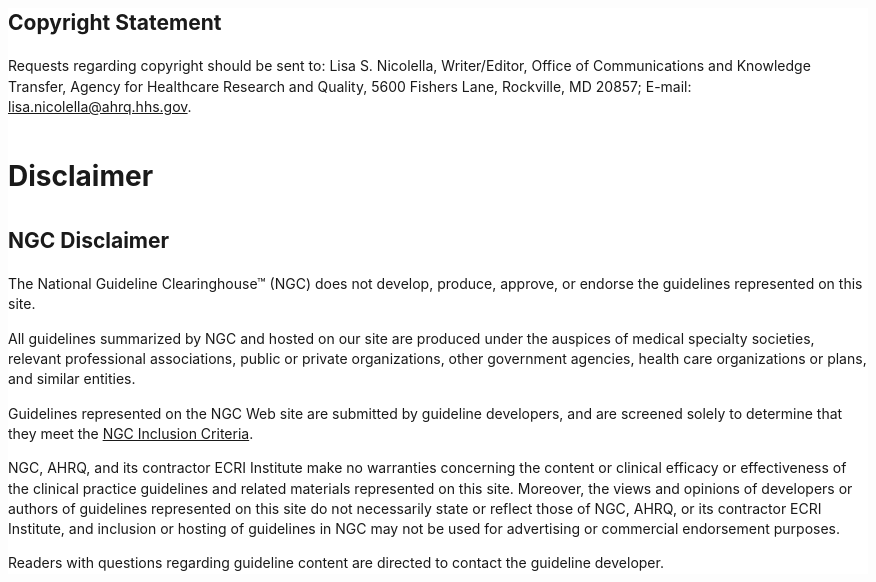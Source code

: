 ## Copyright Statement



Requests regarding copyright should be sent to: Lisa S. Nicolella, Writer/Editor, Office of Communications and Knowledge Transfer, Agency for Healthcare Research and Quality, 5600 Fishers Lane, Rockville, MD 20857; E-mail: [lisa.nicolella@ahrq.hhs.gov](mailto:lisa.nicolella@ahrq.hhs.gov).

# Disclaimer

## NGC Disclaimer



The National Guideline Clearinghouse™ (NGC) does not develop, produce, approve, or endorse the guidelines represented on this site.

All guidelines summarized by NGC and hosted on our site are produced under the auspices of medical specialty societies, relevant professional associations, public or private organizations, other government agencies, health care organizations or plans, and similar entities.

Guidelines represented on the NGC Web site are submitted by guideline developers, and are screened solely to determine that they meet the [NGC Inclusion Criteria](/help-and-about/summaries/inclusion-criteria).

NGC, AHRQ, and its contractor ECRI Institute make no warranties concerning the content or clinical efficacy or effectiveness of the clinical practice guidelines and related materials represented on this site. Moreover, the views and opinions of developers or authors of guidelines represented on this site do not necessarily state or reflect those of NGC, AHRQ, or its contractor ECRI Institute, and inclusion or hosting of guidelines in NGC may not be used for advertising or commercial endorsement purposes.

Readers with questions regarding guideline content are directed to contact the guideline developer.

